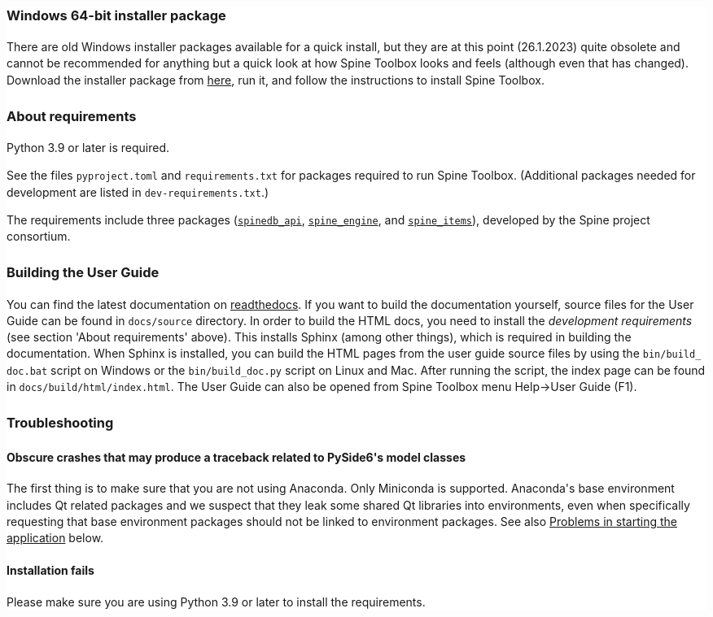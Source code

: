 ### Windows 64-bit installer package

There are old Windows installer packages available for a quick install, but they are
at this point (26.1.2023) quite obsolete and cannot be recommended for anything but 
a quick look at how Spine Toolbox looks and feels (although even that has changed).
Download the installer package from 
[here](https://github.com/spine-tools/Spine-Toolbox/releases),
run it, and follow the instructions to install Spine Toolbox.

### About requirements

Python 3.9 or later is required.

See the files `pyproject.toml` and `requirements.txt` for packages required to run Spine Toolbox.
(Additional packages needed for development are listed in `dev-requirements.txt`.)

The requirements include three packages ([`spinedb_api`](https://github.com/spine-tools/Spine-Database-API),
[`spine_engine`](https://github.com/spine-tools/spine-engine), and 
[`spine_items`](https://github.com/spine-tools/spine-items)), developed by the Spine project consortium.

### Building the User Guide

You can find the latest documentation on [readthedocs](https://spine-toolbox.readthedocs.io/en/latest/index.html).
If you want to build the documentation yourself,
source files for the User Guide can be found in `docs/source` directory. In order to 
build the HTML docs, you need to install the *development requirements* (see section 
'About requirements' above). This installs Sphinx (among other things), which 
is required in building the documentation. When Sphinx is installed, you can build the 
HTML pages from the user guide source files by using the `bin/build_doc.bat` script on 
Windows or the `bin/build_doc.py` script on Linux and Mac. After running the script, the 
index page can be found in `docs/build/html/index.html`. The User Guide can also 
be opened from Spine Toolbox menu Help->User Guide (F1).

### Troubleshooting

#### Obscure crashes that may produce a traceback related to PySide6's model classes

The first thing is to make sure that you are not using Anaconda. Only Miniconda is supported. Anaconda's base 
environment includes Qt related packages and we suspect that they leak some shared Qt libraries into environments,
even when specifically requesting that base environment packages should not be linked to environment packages. See
also [Problems in starting the application](#problems-in-starting-the-application) below.

#### Installation fails

Please make sure you are using Python 3.9 or later to install the requirements.
